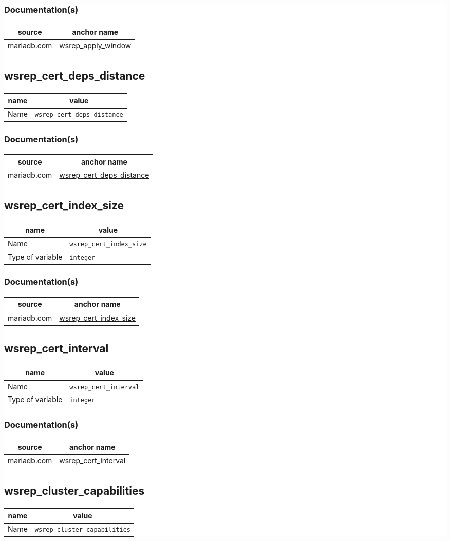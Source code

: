 ### Documentation(s)
|source|anchor name|
|------|----|
|mariadb.com|[wsrep_apply_window](https://mariadb.com/kb/en/library/documentation/galera-cluster-status-variables/#wsrep_apply_window)|

## wsrep_cert_deps_distance
|name|value|
|----|-----|
|Name|`wsrep_cert_deps_distance`|

### Documentation(s)
|source|anchor name|
|------|----|
|mariadb.com|[wsrep_cert_deps_distance](https://mariadb.com/kb/en/library/documentation/galera-cluster-status-variables/#wsrep_cert_deps_distance)|

## wsrep_cert_index_size
|name|value|
|----|-----|
|Name|`wsrep_cert_index_size`|
|Type of variable|`integer`|

### Documentation(s)
|source|anchor name|
|------|----|
|mariadb.com|[wsrep_cert_index_size](https://mariadb.com/kb/en/library/documentation/galera-cluster-status-variables/#wsrep_cert_index_size)|

## wsrep_cert_interval
|name|value|
|----|-----|
|Name|`wsrep_cert_interval`|
|Type of variable|`integer`|

### Documentation(s)
|source|anchor name|
|------|----|
|mariadb.com|[wsrep_cert_interval](https://mariadb.com/kb/en/library/documentation/galera-cluster-status-variables/#wsrep_cert_interval)|

## wsrep_cluster_capabilities
|name|value|
|----|-----|
|Name|`wsrep_cluster_capabilities`|
